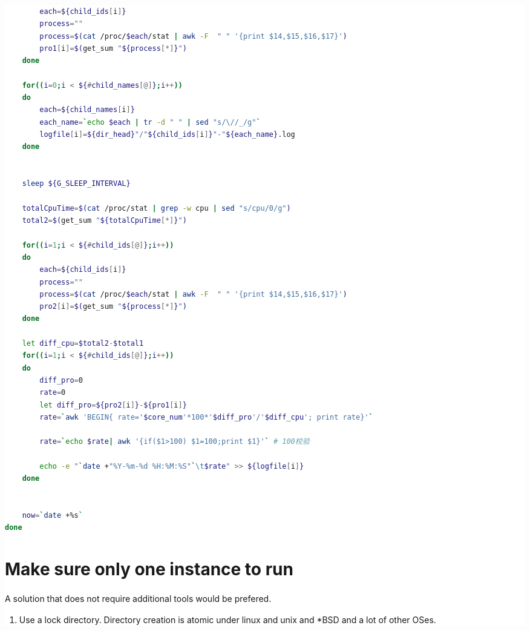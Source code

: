 ``` bash
		each=${child_ids[i]}
		process=""
		process=$(cat /proc/$each/stat | awk -F  " " '{print $14,$15,$16,$17}')
		pro1[i]=$(get_sum "${process[*]}")
	done

	for((i=0;i < ${#child_names[@]};i++))
	do
		each=${child_names[i]}
		each_name=`echo $each | tr -d " " | sed "s/\//_/g"`
		logfile[i]=${dir_head}"/"${child_ids[i]}"-"${each_name}.log
	done


	sleep ${G_SLEEP_INTERVAL}

	totalCpuTime=$(cat /proc/stat | grep -w cpu | sed "s/cpu/0/g")
	total2=$(get_sum "${totalCpuTime[*]}")

	for((i=1;i < ${#child_ids[@]};i++))
	do
		each=${child_ids[i]}
		process=""
		process=$(cat /proc/$each/stat | awk -F  " " '{print $14,$15,$16,$17}')
		pro2[i]=$(get_sum "${process[*]}")
	done

	let diff_cpu=$total2-$total1
	for((i=1;i < ${#child_ids[@]};i++))
	do
		diff_pro=0
		rate=0
		let diff_pro=${pro2[i]}-${pro1[i]}
		rate=`awk 'BEGIN{ rate='$core_num'*100*'$diff_pro'/'$diff_cpu'; print rate}'`

		rate=`echo $rate| awk '{if($1>100) $1=100;print $1}'` # 100校验

		echo -e "`date +"%Y-%m-%d %H:%M:%S"`\t$rate" >> ${logfile[i]}
	done


	now=`date +%s`
done
```

# Make sure only one instance to run

A solution that does not require additional tools would be prefered.

1. Use a lock directory. Directory creation is atomic under linux and unix and *BSD and a lot of other OSes.

